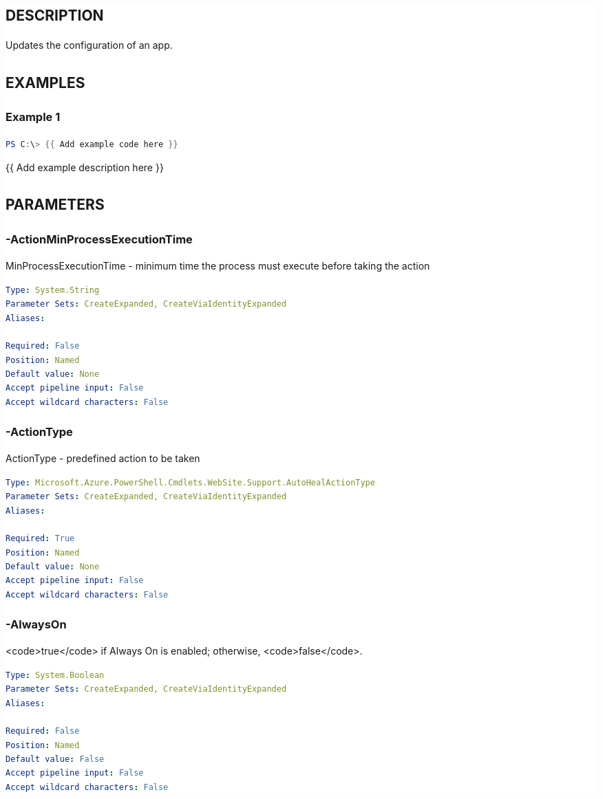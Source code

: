 ## DESCRIPTION
Updates the configuration of an app.

## EXAMPLES

### Example 1
```powershell
PS C:\> {{ Add example code here }}
```

{{ Add example description here }}

## PARAMETERS

### -ActionMinProcessExecutionTime
MinProcessExecutionTime - minimum time the process must execute before taking the action

```yaml
Type: System.String
Parameter Sets: CreateExpanded, CreateViaIdentityExpanded
Aliases:

Required: False
Position: Named
Default value: None
Accept pipeline input: False
Accept wildcard characters: False
```

### -ActionType
ActionType - predefined action to be taken

```yaml
Type: Microsoft.Azure.PowerShell.Cmdlets.WebSite.Support.AutoHealActionType
Parameter Sets: CreateExpanded, CreateViaIdentityExpanded
Aliases:

Required: True
Position: Named
Default value: None
Accept pipeline input: False
Accept wildcard characters: False
```

### -AlwaysOn
\<code\>true\</code\> if Always On is enabled; otherwise, \<code\>false\</code\>.

```yaml
Type: System.Boolean
Parameter Sets: CreateExpanded, CreateViaIdentityExpanded
Aliases:

Required: False
Position: Named
Default value: False
Accept pipeline input: False
Accept wildcard characters: False
```
